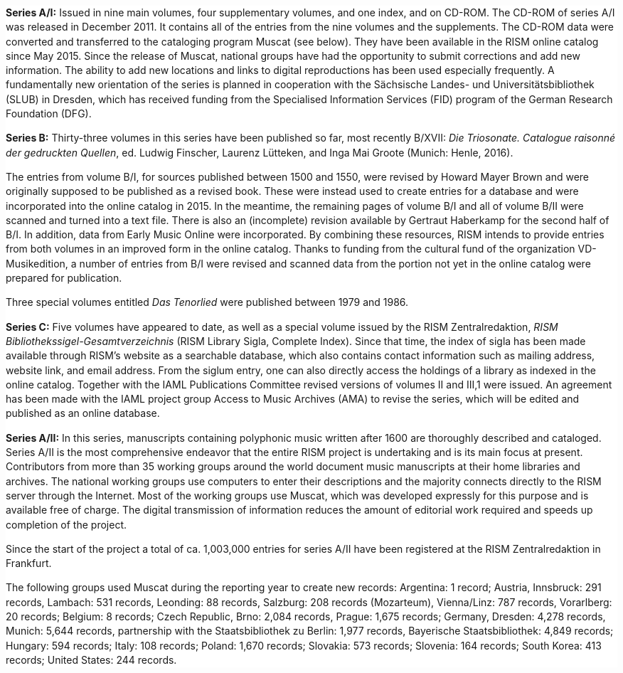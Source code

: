 **Series A/I:** Issued in nine main volumes, four supplementary volumes, and one index, and on CD-ROM. The CD-ROM of series A/I was released in December 2011. It contains all of the entries from the nine volumes and the supplements. The CD-ROM data were converted and transferred to the cataloging program Muscat (see below). They have been available in the RISM online catalog since May 2015. Since the release of Muscat, national groups have had the opportunity to submit corrections and add new information. The ability to add new locations and links to digital reproductions has been used especially frequently. A fundamentally new orientation of the series is planned in cooperation with the Sächsische Landes- und Universitätsbibliothek (SLUB) in Dresden, which has received funding from the Specialised Information Services (FID) program of the German Research Foundation (DFG).

**Series B:** Thirty-three volumes in this series have been published so far, most recently B/XVII: _Die Triosonate. Catalogue raisonné der gedruckten Quellen_, ed. Ludwig Finscher, Laurenz Lütteken, and Inga Mai Groote (Munich: Henle, 2016).

The entries from volume B/I, for sources published between 1500 and 1550, were revised by Howard Mayer Brown and were originally supposed to be published as a revised book. These were instead used to create entries for a database and were incorporated into the online catalog in 2015. In the meantime, the remaining pages of volume B/I and all of volume B/II were scanned and turned into a text file. There is also an (incomplete) revision available by Gertraut Haberkamp for the second half of B/I. In addition, data from Early Music Online were incorporated. By combining these resources, RISM intends to provide entries from both volumes in an improved form in the online catalog. Thanks to funding from the cultural fund of the organization VD-Musikedition, a number of entries from B/I were revised and scanned data from the portion not yet in the online catalog were prepared for publication.

Three special volumes entitled _Das Tenorlied_ were published between 1979 and 1986.

**Series C:** Five volumes have appeared to date, as well as a special volume issued by the RISM Zentralredaktion, _RISM Bibliothekssigel-Gesamtverzeichnis_ (RISM Library Sigla, Complete Index). Since that time, the index of sigla has been made available through RISM’s website as a searchable database, which also contains contact information such as mailing address, website link, and email address. From the siglum entry, one can also directly access the holdings of a library as indexed in the online catalog. Together with the IAML Publications Committee revised versions of volumes II and III,1 were issued. An agreement has been made with the IAML project group Access to Music Archives (AMA) to revise the series, which will be edited and published as an online database.

**Series A/II:** In this series, manuscripts containing polyphonic music written after 1600 are thoroughly described and cataloged. Series A/II is the most comprehensive endeavor that the entire RISM project is undertaking and is its main focus at present. Contributors from more than 35 working groups around the world document music manuscripts at their home libraries and archives. The national working groups use computers to enter their descriptions and the majority connects directly to the RISM server through the Internet. Most of the working groups use Muscat, which was developed expressly for this purpose and is available free of charge. The digital transmission of information reduces the amount of editorial work required and speeds up completion of the project.

Since the start of the project a total of ca. 1,003,000 entries for series A/II have been registered at the RISM Zentralredaktion in Frankfurt.

The following groups used Muscat during the reporting year to create new records: Argentina: 1 record; Austria, Innsbruck: 291 records, Lambach: 531 records, Leonding: 88 records, Salzburg: 208 records (Mozarteum), Vienna/Linz: 787 records, Vorarlberg: 20 records; Belgium: 8 records; Czech Republic, Brno: 2,084 records, Prague: 1,675 records; Germany, Dresden: 4,278 records, Munich: 5,644 records, partnership with the Staats­bibliothek zu Berlin: 1,977 records, Bayerische Staatsbibliothek: 4,849 records; Hungary: 594 records; Italy: 108 records; Poland: 1,670 records; Slovakia: 573 records; Slovenia: 164 records; South Korea: 413 records; United States: 244 records.
